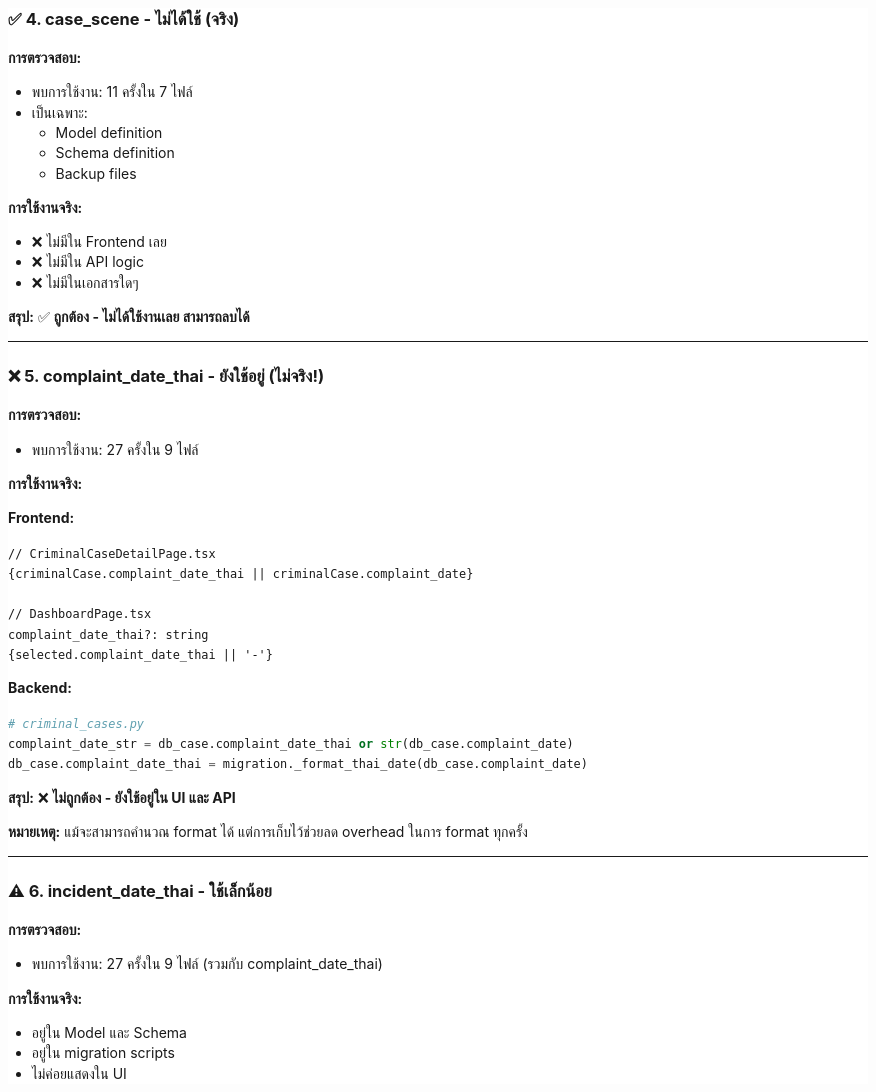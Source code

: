 
### ✅ 4. **case_scene** - ไม่ได้ใช้ (จริง)

**การตรวจสอบ:**
- พบการใช้งาน: 11 ครั้งใน 7 ไฟล์
- เป็นเฉพาะ:
  - Model definition
  - Schema definition
  - Backup files

**การใช้งานจริง:**
- ❌ ไม่มีใน Frontend เลย
- ❌ ไม่มีใน API logic
- ❌ ไม่มีในเอกสารใดๆ

**สรุป:** ✅ **ถูกต้อง - ไม่ได้ใช้งานเลย สามารถลบได้**

---

### ❌ 5. **complaint_date_thai** - ยังใช้อยู่ (ไม่จริง!)

**การตรวจสอบ:**
- พบการใช้งาน: 27 ครั้งใน 9 ไฟล์

**การใช้งานจริง:**

**Frontend:**
```tsx
// CriminalCaseDetailPage.tsx
{criminalCase.complaint_date_thai || criminalCase.complaint_date}

// DashboardPage.tsx
complaint_date_thai?: string
{selected.complaint_date_thai || '-'}
```

**Backend:**
```python
# criminal_cases.py
complaint_date_str = db_case.complaint_date_thai or str(db_case.complaint_date)
db_case.complaint_date_thai = migration._format_thai_date(db_case.complaint_date)
```

**สรุป:** ❌ **ไม่ถูกต้อง - ยังใช้อยู่ใน UI และ API**

**หมายเหตุ:** แม้จะสามารถคำนวณ format ได้ แต่การเก็บไว้ช่วยลด overhead ในการ format ทุกครั้ง

---

### ⚠️ 6. **incident_date_thai** - ใช้เล็กน้อย

**การตรวจสอบ:**
- พบการใช้งาน: 27 ครั้งใน 9 ไฟล์ (รวมกับ complaint_date_thai)

**การใช้งานจริง:**
- อยู่ใน Model และ Schema
- อยู่ใน migration scripts
- ไม่ค่อยแสดงใน UI

